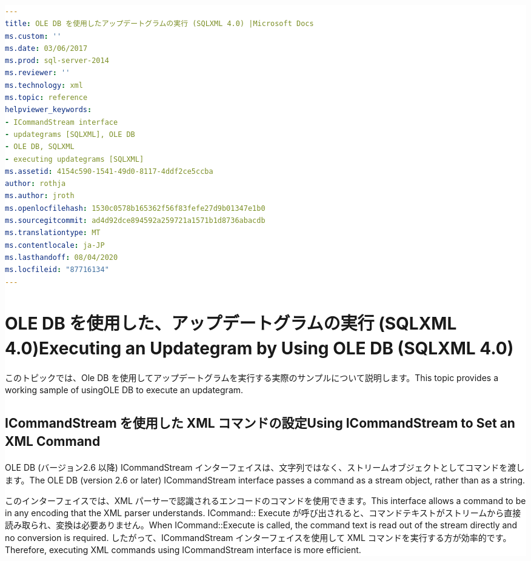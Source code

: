 ```yaml
---
title: OLE DB を使用したアップデートグラムの実行 (SQLXML 4.0) |Microsoft Docs
ms.custom: ''
ms.date: 03/06/2017
ms.prod: sql-server-2014
ms.reviewer: ''
ms.technology: xml
ms.topic: reference
helpviewer_keywords:
- ICommandStream interface
- updategrams [SQLXML], OLE DB
- OLE DB, SQLXML
- executing updategrams [SQLXML]
ms.assetid: 4154c590-1541-49d0-8117-4ddf2ce5ccba
author: rothja
ms.author: jroth
ms.openlocfilehash: 1530c0578b165362f56f83fefe27d9b01347e1b0
ms.sourcegitcommit: ad4d92dce894592a259721a1571b1d8736abacdb
ms.translationtype: MT
ms.contentlocale: ja-JP
ms.lasthandoff: 08/04/2020
ms.locfileid: "87716134"
---
```

# <a name="executing-an-updategram-by-using-ole-db-sqlxml-40"></a><span data-ttu-id="3794b-102">OLE DB を使用した、アップデートグラムの実行 (SQLXML 4.0)</span><span class="sxs-lookup"><span data-stu-id="3794b-102">Executing an Updategram by Using OLE DB (SQLXML 4.0)</span></span>
  <span data-ttu-id="3794b-103">このトピックでは、Ole DB を使用してアップデートグラムを実行する実際のサンプルについて説明します。</span><span class="sxs-lookup"><span data-stu-id="3794b-103">This topic provides a working sample of usingOLE DB to execute an updategram.</span></span>  
  
## <a name="using-icommandstream-to-set-an-xml-command"></a><span data-ttu-id="3794b-104">ICommandStream を使用した XML コマンドの設定</span><span class="sxs-lookup"><span data-stu-id="3794b-104">Using ICommandStream to Set an XML Command</span></span>  
 <span data-ttu-id="3794b-105">OLE DB (バージョン2.6 以降) ICommandStream インターフェイスは、文字列ではなく、ストリームオブジェクトとしてコマンドを渡します。</span><span class="sxs-lookup"><span data-stu-id="3794b-105">The OLE DB (version 2.6 or later) ICommandStream interface passes a command as a stream object, rather than as a string.</span></span>  
  
 <span data-ttu-id="3794b-106">このインターフェイスでは、XML パーサーで認識されるエンコードのコマンドを使用できます。</span><span class="sxs-lookup"><span data-stu-id="3794b-106">This interface allows a command to be in any encoding that the XML parser understands.</span></span> <span data-ttu-id="3794b-107">ICommand:: Execute が呼び出されると、コマンドテキストがストリームから直接読み取られ、変換は必要ありません。</span><span class="sxs-lookup"><span data-stu-id="3794b-107">When ICommand::Execute is called, the command text is read out of the stream directly and no conversion is required.</span></span> <span data-ttu-id="3794b-108">したがって、ICommandStream インターフェイスを使用して XML コマンドを実行する方が効率的です。</span><span class="sxs-lookup"><span data-stu-id="3794b-108">Therefore, executing XML commands using ICommandStream interface is more efficient.</span></span>  
  